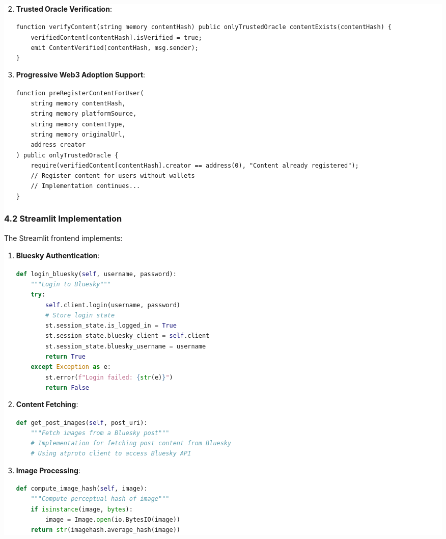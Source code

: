 2. **Trusted Oracle Verification**:
   ```solidity
   function verifyContent(string memory contentHash) public onlyTrustedOracle contentExists(contentHash) {
       verifiedContent[contentHash].isVerified = true;
       emit ContentVerified(contentHash, msg.sender);
   }
   ```

3. **Progressive Web3 Adoption Support**:
   ```solidity
   function preRegisterContentForUser(
       string memory contentHash,
       string memory platformSource,
       string memory contentType,
       string memory originalUrl,
       address creator
   ) public onlyTrustedOracle {
       require(verifiedContent[contentHash].creator == address(0), "Content already registered");
       // Register content for users without wallets
       // Implementation continues...
   }
   ```

### 4.2 Streamlit Implementation

The Streamlit frontend implements:

1. **Bluesky Authentication**:
   ```python
   def login_bluesky(self, username, password):
       """Login to Bluesky"""
       try:
           self.client.login(username, password)
           # Store login state
           st.session_state.is_logged_in = True
           st.session_state.bluesky_client = self.client
           st.session_state.bluesky_username = username
           return True
       except Exception as e:
           st.error(f"Login failed: {str(e)}")
           return False
   ```

2. **Content Fetching**:
   ```python
   def get_post_images(self, post_uri):
       """Fetch images from a Bluesky post"""
       # Implementation for fetching post content from Bluesky
       # Using atproto client to access Bluesky API
   ```

3. **Image Processing**:
   ```python
   def compute_image_hash(self, image):
       """Compute perceptual hash of image"""
       if isinstance(image, bytes):
           image = Image.open(io.BytesIO(image))
       return str(imagehash.average_hash(image))
   ```
